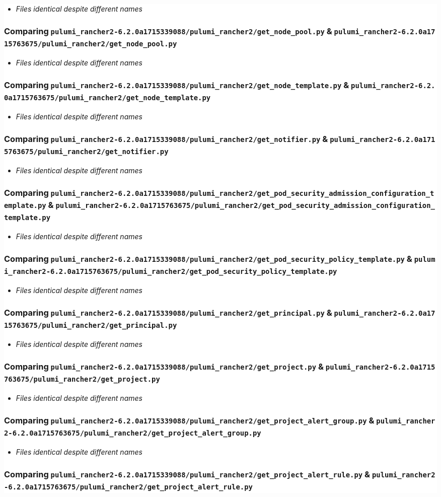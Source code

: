  * *Files identical despite different names*

### Comparing `pulumi_rancher2-6.2.0a1715339088/pulumi_rancher2/get_node_pool.py` & `pulumi_rancher2-6.2.0a1715763675/pulumi_rancher2/get_node_pool.py`

 * *Files identical despite different names*

### Comparing `pulumi_rancher2-6.2.0a1715339088/pulumi_rancher2/get_node_template.py` & `pulumi_rancher2-6.2.0a1715763675/pulumi_rancher2/get_node_template.py`

 * *Files identical despite different names*

### Comparing `pulumi_rancher2-6.2.0a1715339088/pulumi_rancher2/get_notifier.py` & `pulumi_rancher2-6.2.0a1715763675/pulumi_rancher2/get_notifier.py`

 * *Files identical despite different names*

### Comparing `pulumi_rancher2-6.2.0a1715339088/pulumi_rancher2/get_pod_security_admission_configuration_template.py` & `pulumi_rancher2-6.2.0a1715763675/pulumi_rancher2/get_pod_security_admission_configuration_template.py`

 * *Files identical despite different names*

### Comparing `pulumi_rancher2-6.2.0a1715339088/pulumi_rancher2/get_pod_security_policy_template.py` & `pulumi_rancher2-6.2.0a1715763675/pulumi_rancher2/get_pod_security_policy_template.py`

 * *Files identical despite different names*

### Comparing `pulumi_rancher2-6.2.0a1715339088/pulumi_rancher2/get_principal.py` & `pulumi_rancher2-6.2.0a1715763675/pulumi_rancher2/get_principal.py`

 * *Files identical despite different names*

### Comparing `pulumi_rancher2-6.2.0a1715339088/pulumi_rancher2/get_project.py` & `pulumi_rancher2-6.2.0a1715763675/pulumi_rancher2/get_project.py`

 * *Files identical despite different names*

### Comparing `pulumi_rancher2-6.2.0a1715339088/pulumi_rancher2/get_project_alert_group.py` & `pulumi_rancher2-6.2.0a1715763675/pulumi_rancher2/get_project_alert_group.py`

 * *Files identical despite different names*

### Comparing `pulumi_rancher2-6.2.0a1715339088/pulumi_rancher2/get_project_alert_rule.py` & `pulumi_rancher2-6.2.0a1715763675/pulumi_rancher2/get_project_alert_rule.py`
